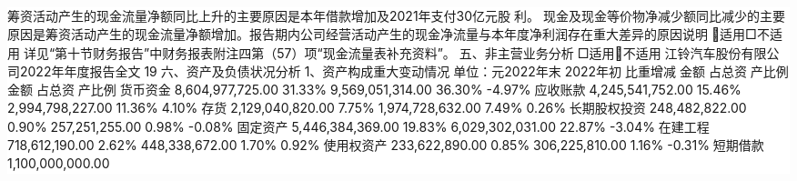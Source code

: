 筹资活动产生的现金流量净额同比上升的主要原因是本年借款增加及2021年支付30亿元股
利。
现金及现金等价物净减少额同比减少的主要原因是筹资活动产生的现金流量净额增加。报告期内公司经营活动产生的现金净流量与本年度净利润存在重大差异的原因说明
适用□不适用
详见“第十节财务报告”中财务报表附注四第（57）项“现金流量表补充资料”。
五、非主营业务分析
□适用不适用
江铃汽车股份有限公司2022年年度报告全文
19
六、资产及负债状况分析
1、资产构成重大变动情况
单位：元2022年末
2022年初
比重增减
金额
占总资
产比例
金额
占总资
产比例
货币资金
8,604,977,725.00
31.33%
9,569,051,314.00
36.30%
-4.97%
应收账款
4,245,541,752.00
15.46%
2,994,798,227.00
11.36%
4.10%
存货
2,129,040,820.00
7.75%
1,974,728,632.00
7.49%
0.26%
长期股权投资
248,482,822.00
0.90%
257,251,255.00
0.98%
-0.08%
固定资产
5,446,384,369.00
19.83%
6,029,302,031.00
22.87%
-3.04%
在建工程
718,612,190.00
2.62%
448,338,672.00
1.70%
0.92%
使用权资产
233,622,890.00
0.85%
306,225,810.00
1.16%
-0.31%
短期借款
1,100,000,000.00